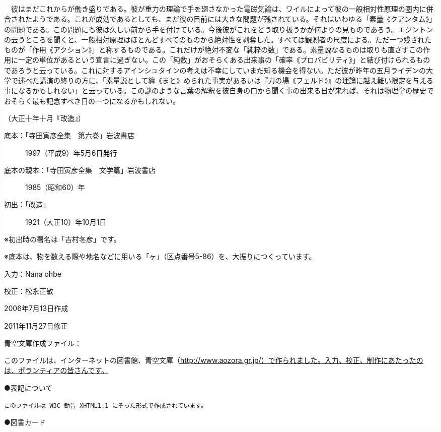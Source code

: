 　彼はまだこれからが働き盛りである。彼が重力の理論で手を廻さなかった電磁気論は、ワイルによって彼の一般相対性原理の圏内に併合されたようである。これが成効であるとしても、まだ彼の目前には大きな問題が残されている。それはいわゆる「素量《クアンタム》」の問題である。この問題にも彼は久しい前から手を付けている。今後彼がこれをどう取り扱うかが何よりの見ものであろう。エジントンの云うところを聞くと、一般相対原理はほとんどすべてのものから絶対性を剥奪した。すべては観測者の尺度による。ただ一つ残されたものが「作用《アクション》」と称するものである。これだけが絶対不変な「純粋の数」である。素量説なるものは取りも直さずこの作用に一定の単位があるという宣言に過ぎない。この「純数」がおそらくある出来事の「確率《プロバビリティ》」と結び付けられるものであろうと云っている。これに対するアインシュタインの考えは不幸にしていまだ知る機会を得ない。ただ彼が昨年の五月ライデンの大学で述べた講演の終りの方に、「素量説として纏《まと》められた事実があるいは『力の場《フェルド》』の理論に越え難い限定を与える事になるかもしれない」と云っている。この謎のような言葉の解釈を彼自身の口から聞く事の出来る日が来れば、それは物理学の歴史でおそらく最も記念すべき日の一つになるかもしれない。

（大正十年十月『改造』）













底本：「寺田寅彦全集　第六巻」岩波書店

　　　1997（平成9）年5月6日発行

底本の親本：「寺田寅彦全集　文学篇」岩波書店

　　　1985（昭和60）年

初出：「改造」

　　　1921（大正10）年10月1日

※初出時の署名は「吉村冬彦」です。

※底本は、物を数える際や地名などに用いる「ヶ」（区点番号5-86）を、大振りにつくっています。

入力：Nana ohbe

校正：松永正敏

2006年7月13日作成

2011年11月27日修正

青空文庫作成ファイル：

このファイルは、インターネットの図書館、青空文庫（http://www.aozora.gr.jp/）で作られました。入力、校正、制作にあたったのは、ボランティアの皆さんです。











●表記について


	このファイルは W3C 勧告 XHTML1.1 にそった形式で作成されています。







●図書カード